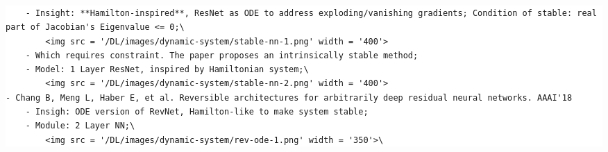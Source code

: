 		- Insight: **Hamilton-inspired**, ResNet as ODE to address exploding/vanishing gradients; Condition of stable: real part of Jacobian's Eigenvalue <= 0;\
			<img src = '/DL/images/dynamic-system/stable-nn-1.png' width = '400'>
		- Which requires constraint. The paper proposes an intrinsically stable method;
		- Model: 1 Layer ResNet, inspired by Hamiltonian system;\
			<img src = '/DL/images/dynamic-system/stable-nn-2.png' width = '400'>
	- Chang B, Meng L, Haber E, et al. Reversible architectures for arbitrarily deep residual neural networks. AAAI'18
		- Insigh: ODE version of RevNet, Hamilton-like to make system stable;
		- Module: 2 Layer NN;\
			<img src = '/DL/images/dynamic-system/rev-ode-1.png' width = '350'>\